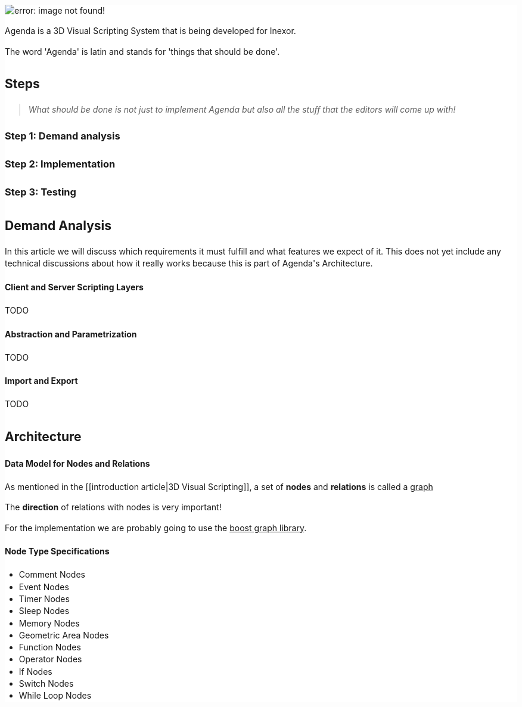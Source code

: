 ![error: image not found!](https://raw.githubusercontent.com/inexorgame/visualisations/ee7c9356415c966670637256c8a57e75d2071265/agenda/agenda_logo_2.png)

Agenda is a 3D Visual Scripting System that is being developed for Inexor.

The word 'Agenda' is latin and stands for 'things that should be done'.

## Steps
> _What should be done is not just to implement Agenda but also all the stuff that the editors will come up with!_

### Step 1: Demand analysis
### Step 2: Implementation
### Step 3: Testing


## Demand Analysis
In this article we will discuss which requirements it must fulfill and what features we expect of it. This does not yet include any technical discussions about how it really works because this is part of Agenda's Architecture.

#### Client and Server Scripting Layers
TODO

#### Abstraction and Parametrization

TODO
#### Import and Export

TODO

## Architecture

#### Data Model for Nodes and Relations
As mentioned in the [[introduction article|3D Visual Scripting]], a set of **nodes** and **relations** is called a [graph](https://en.wikipedia.org/wiki/Graph_(discrete_mathematics))

The **direction** of relations with nodes is very important!

For the implementation we are probably going to use the [boost graph library](http://www.boost.org/doc/libs/1_64_0/libs/graph/doc/index.html).


#### Node Type Specifications
- Comment Nodes
- Event Nodes
- Timer Nodes
- Sleep Nodes
- Memory Nodes
- Geometric Area Nodes
- Function Nodes
- Operator Nodes
- If Nodes
- Switch Nodes
- While Loop Nodes
